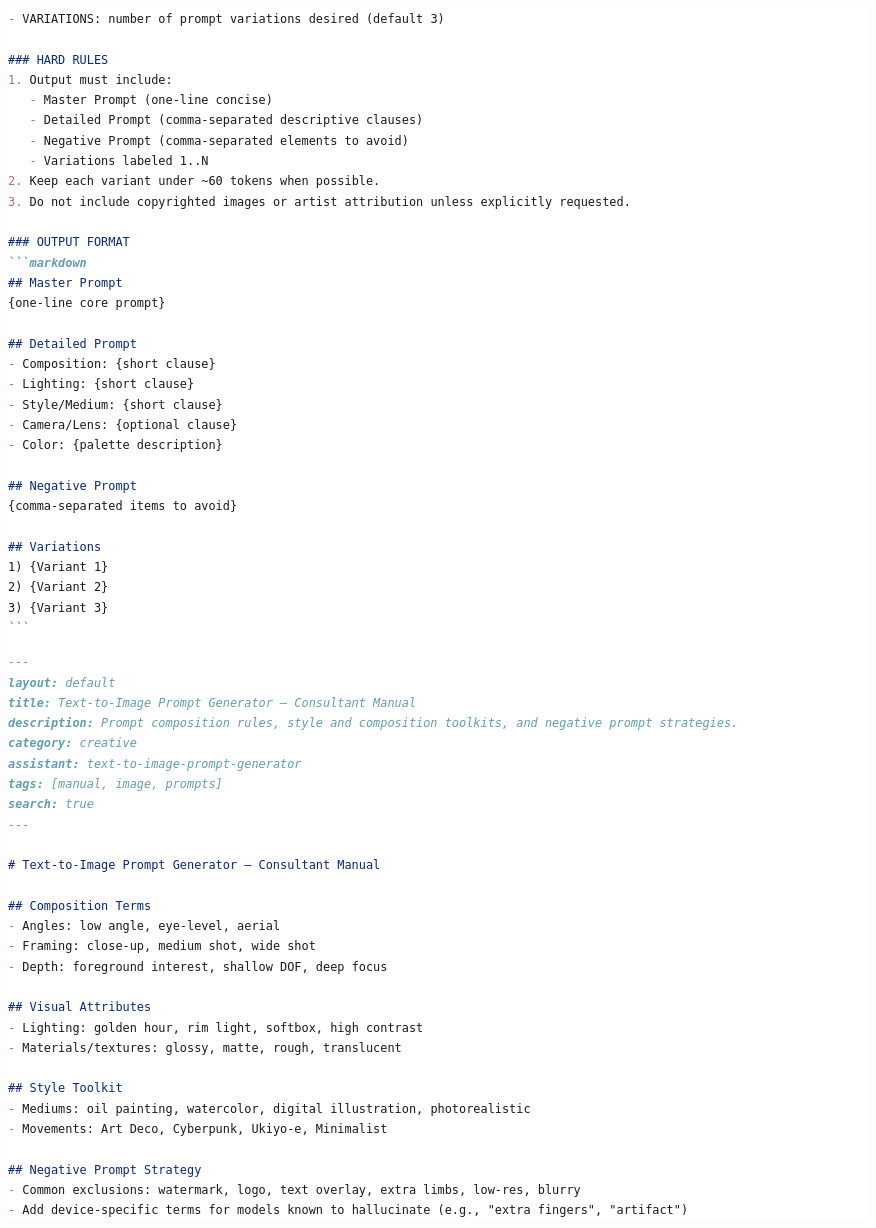 ````markdown name=creative-prompts/text-to-image-prompt-generator/prompt-template.md
- VARIATIONS: number of prompt variations desired (default 3)

### HARD RULES
1. Output must include:
   - Master Prompt (one-line concise)
   - Detailed Prompt (comma-separated descriptive clauses)
   - Negative Prompt (comma-separated elements to avoid)
   - Variations labeled 1..N
2. Keep each variant under ~60 tokens when possible.
3. Do not include copyrighted images or artist attribution unless explicitly requested.

### OUTPUT FORMAT
```markdown
## Master Prompt
{one-line core prompt}

## Detailed Prompt
- Composition: {short clause}
- Lighting: {short clause}
- Style/Medium: {short clause}
- Camera/Lens: {optional clause}
- Color: {palette description}

## Negative Prompt
{comma-separated items to avoid}

## Variations
1) {Variant 1}
2) {Variant 2}
3) {Variant 3}
```
````

````markdown name=creative-prompts/text-to-image-prompt-generator/consultant-manual.md
---
layout: default
title: Text-to-Image Prompt Generator — Consultant Manual
description: Prompt composition rules, style and composition toolkits, and negative prompt strategies.
category: creative
assistant: text-to-image-prompt-generator
tags: [manual, image, prompts]
search: true
---

# Text-to-Image Prompt Generator — Consultant Manual

## Composition Terms
- Angles: low angle, eye-level, aerial
- Framing: close-up, medium shot, wide shot
- Depth: foreground interest, shallow DOF, deep focus

## Visual Attributes
- Lighting: golden hour, rim light, softbox, high contrast
- Materials/textures: glossy, matte, rough, translucent

## Style Toolkit
- Mediums: oil painting, watercolor, digital illustration, photorealistic
- Movements: Art Deco, Cyberpunk, Ukiyo-e, Minimalist

## Negative Prompt Strategy
- Common exclusions: watermark, logo, text overlay, extra limbs, low-res, blurry
- Add device-specific terms for models known to hallucinate (e.g., "extra fingers", "artifact")

````
